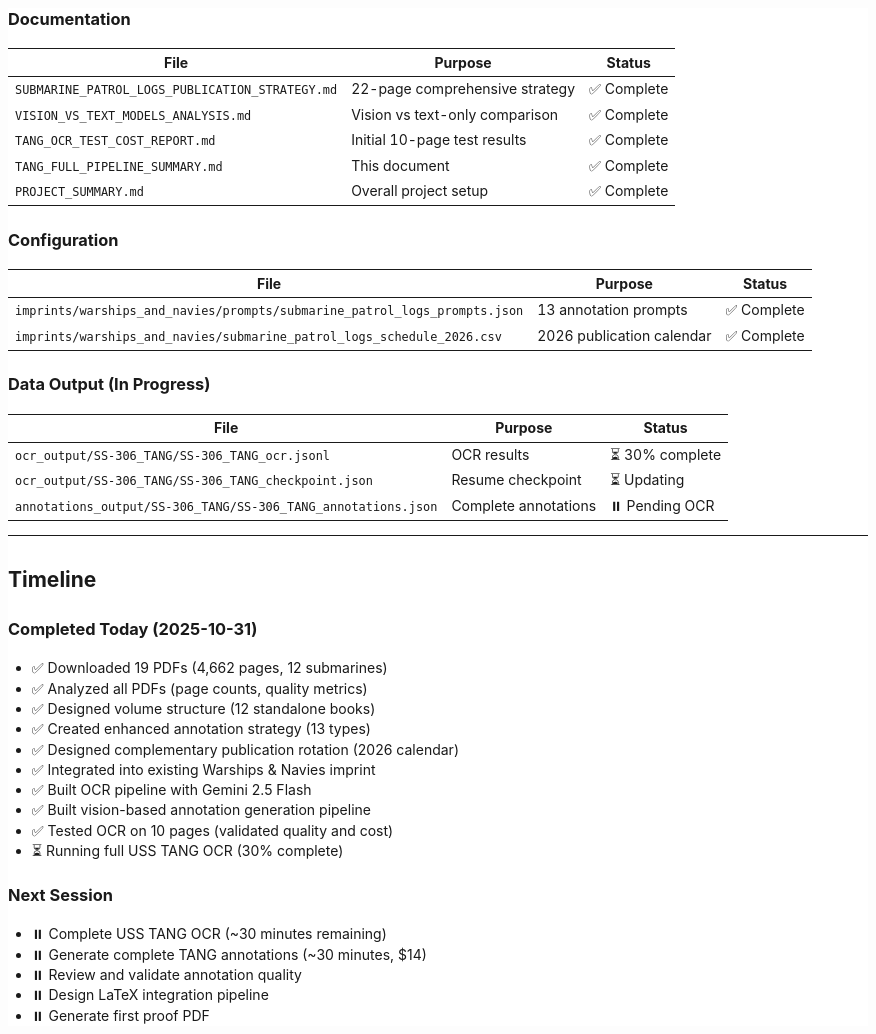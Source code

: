 ### Documentation

| File | Purpose | Status |
|------|---------|--------|
| `SUBMARINE_PATROL_LOGS_PUBLICATION_STRATEGY.md` | 22-page comprehensive strategy | ✅ Complete |
| `VISION_VS_TEXT_MODELS_ANALYSIS.md` | Vision vs text-only comparison | ✅ Complete |
| `TANG_OCR_TEST_COST_REPORT.md` | Initial 10-page test results | ✅ Complete |
| `TANG_FULL_PIPELINE_SUMMARY.md` | This document | ✅ Complete |
| `PROJECT_SUMMARY.md` | Overall project setup | ✅ Complete |

### Configuration

| File | Purpose | Status |
|------|---------|--------|
| `imprints/warships_and_navies/prompts/submarine_patrol_logs_prompts.json` | 13 annotation prompts | ✅ Complete |
| `imprints/warships_and_navies/submarine_patrol_logs_schedule_2026.csv` | 2026 publication calendar | ✅ Complete |

### Data Output (In Progress)

| File | Purpose | Status |
|------|---------|--------|
| `ocr_output/SS-306_TANG/SS-306_TANG_ocr.jsonl` | OCR results | ⏳ 30% complete |
| `ocr_output/SS-306_TANG/SS-306_TANG_checkpoint.json` | Resume checkpoint | ⏳ Updating |
| `annotations_output/SS-306_TANG/SS-306_TANG_annotations.json` | Complete annotations | ⏸️ Pending OCR |

---

## Timeline

### Completed Today (2025-10-31)

- ✅ Downloaded 19 PDFs (4,662 pages, 12 submarines)
- ✅ Analyzed all PDFs (page counts, quality metrics)
- ✅ Designed volume structure (12 standalone books)
- ✅ Created enhanced annotation strategy (13 types)
- ✅ Designed complementary publication rotation (2026 calendar)
- ✅ Integrated into existing Warships & Navies imprint
- ✅ Built OCR pipeline with Gemini 2.5 Flash
- ✅ Built vision-based annotation generation pipeline
- ✅ Tested OCR on 10 pages (validated quality and cost)
- ⏳ Running full USS TANG OCR (30% complete)

### Next Session

- ⏸️ Complete USS TANG OCR (~30 minutes remaining)
- ⏸️ Generate complete TANG annotations (~30 minutes, $14)
- ⏸️ Review and validate annotation quality
- ⏸️ Design LaTeX integration pipeline
- ⏸️ Generate first proof PDF
